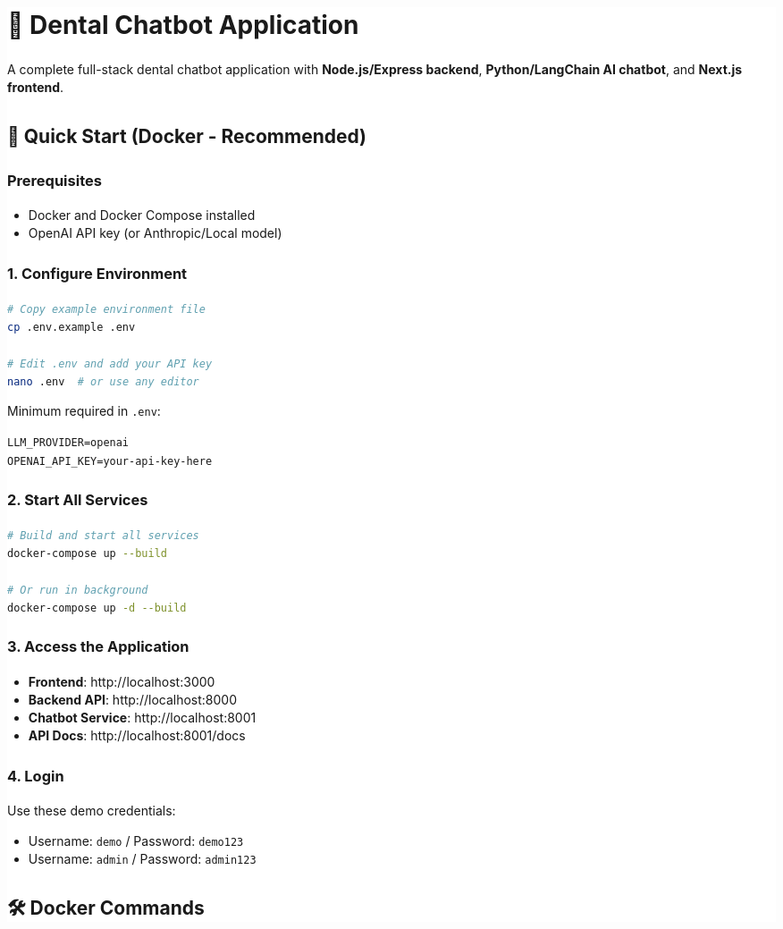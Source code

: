 # 🦷 Dental Chatbot Application

A complete full-stack dental chatbot application with **Node.js/Express backend**, **Python/LangChain AI chatbot**, and **Next.js frontend**.

## 🚀 Quick Start (Docker - Recommended)

### Prerequisites
- Docker and Docker Compose installed
- OpenAI API key (or Anthropic/Local model)

### 1. Configure Environment

```bash
# Copy example environment file
cp .env.example .env

# Edit .env and add your API key
nano .env  # or use any editor
```

Minimum required in `.env`:
```env
LLM_PROVIDER=openai
OPENAI_API_KEY=your-api-key-here
```

### 2. Start All Services

```bash
# Build and start all services
docker-compose up --build

# Or run in background
docker-compose up -d --build
```

### 3. Access the Application

- **Frontend**: http://localhost:3000
- **Backend API**: http://localhost:8000
- **Chatbot Service**: http://localhost:8001
- **API Docs**: http://localhost:8001/docs

### 4. Login

Use these demo credentials:
- Username: `demo` / Password: `demo123`
- Username: `admin` / Password: `admin123`

## 🛠️ Docker Commands
